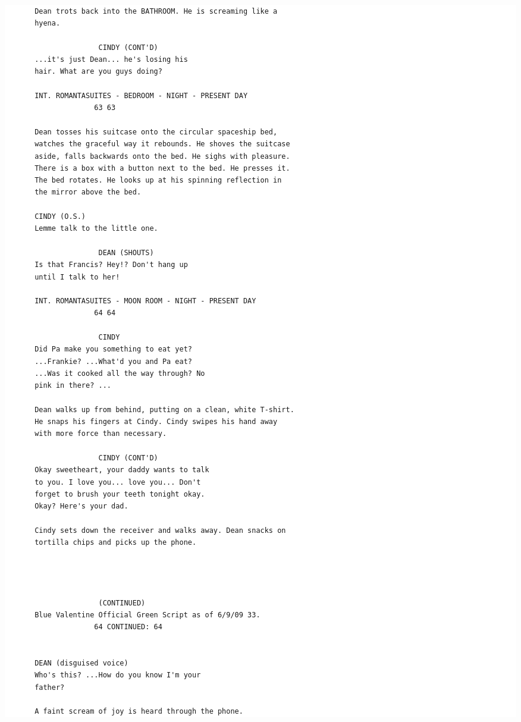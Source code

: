            Dean trots back into the BATHROOM. He is screaming like a
           hyena.
                         
                          CINDY (CONT'D)
           ...it's just Dean... he's losing his
           hair. What are you guys doing?
                         
           INT. ROMANTASUITES - BEDROOM - NIGHT - PRESENT DAY
                         63 63
                         
           Dean tosses his suitcase onto the circular spaceship bed,
           watches the graceful way it rebounds. He shoves the suitcase
           aside, falls backwards onto the bed. He sighs with pleasure.
           There is a box with a button next to the bed. He presses it.
           The bed rotates. He looks up at his spinning reflection in
           the mirror above the bed.
                         
           CINDY (O.S.)
           Lemme talk to the little one.
                         
                          DEAN (SHOUTS)
           Is that Francis? Hey!? Don't hang up
           until I talk to her!
                         
           INT. ROMANTASUITES - MOON ROOM - NIGHT - PRESENT DAY
                         64 64
                         
                          CINDY
           Did Pa make you something to eat yet?
           ...Frankie? ...What'd you and Pa eat?
           ...Was it cooked all the way through? No
           pink in there? ...
                         
           Dean walks up from behind, putting on a clean, white T-shirt.
           He snaps his fingers at Cindy. Cindy swipes his hand away
           with more force than necessary.
                         
                          CINDY (CONT'D)
           Okay sweetheart, your daddy wants to talk 
           to you. I love you... love you... Don't
           forget to brush your teeth tonight okay.
           Okay? Here's your dad.
                         
           Cindy sets down the receiver and walks away. Dean snacks on
           tortilla chips and picks up the phone.
                         
                         
                         
                         
                          (CONTINUED)
           Blue Valentine Official Green Script as of 6/9/09 33.
                         64 CONTINUED: 64
                         
                         
           DEAN (disguised voice)
           Who's this? ...How do you know I'm your
           father?
                         
           A faint scream of joy is heard through the phone.
                         